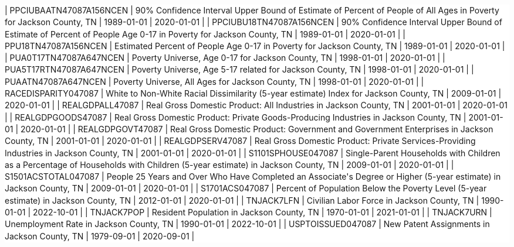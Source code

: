 | PPCIUBAATN47087A156NCEN   | 90% Confidence Interval Upper Bound of Estimate of Percent of People of All Ages in Poverty for Jackson County, TN                                                          | 1989-01-01          | 2020-01-01        |
| PPCIUBU18TN47087A156NCEN  | 90% Confidence Interval Upper Bound of Estimate of Percent of People Age 0-17 in Poverty for Jackson County, TN                                                             | 1989-01-01          | 2020-01-01        |
| PPU18TN47087A156NCEN      | Estimated Percent of People Age 0-17 in Poverty for Jackson County, TN                                                                                                      | 1989-01-01          | 2020-01-01        |
| PUA0T17TN47087A647NCEN    | Poverty Universe, Age 0-17 for Jackson County, TN                                                                                                                           | 1998-01-01          | 2020-01-01        |
| PUA5T17RTN47087A647NCEN   | Poverty Universe, Age 5-17 related for Jackson County, TN                                                                                                                   | 1998-01-01          | 2020-01-01        |
| PUAATN47087A647NCEN       | Poverty Universe, All Ages for Jackson County, TN                                                                                                                           | 1998-01-01          | 2020-01-01        |
| RACEDISPARITY047087       | White to Non-White Racial Dissimilarity (5-year estimate) Index for Jackson County, TN                                                                                      | 2009-01-01          | 2020-01-01        |
| REALGDPALL47087           | Real Gross Domestic Product: All Industries in Jackson County, TN                                                                                                           | 2001-01-01          | 2020-01-01        |
| REALGDPGOODS47087         | Real Gross Domestic Product: Private Goods-Producing Industries in Jackson County, TN                                                                                       | 2001-01-01          | 2020-01-01        |
| REALGDPGOVT47087          | Real Gross Domestic Product: Government and Government Enterprises in Jackson County, TN                                                                                    | 2001-01-01          | 2020-01-01        |
| REALGDPSERV47087          | Real Gross Domestic Product: Private Services-Providing Industries in Jackson County, TN                                                                                    | 2001-01-01          | 2020-01-01        |
| S1101SPHOUSE047087        | Single-Parent Households with Children as a Percentage of Households with Children (5-year estimate) in Jackson County, TN                                                  | 2009-01-01          | 2020-01-01        |
| S1501ACSTOTAL047087       | People 25 Years and Over Who Have Completed an Associate's Degree or Higher (5-year estimate) in Jackson County, TN                                                         | 2009-01-01          | 2020-01-01        |
| S1701ACS047087            | Percent of Population Below the Poverty Level (5-year estimate) in Jackson County, TN                                                                                       | 2012-01-01          | 2020-01-01        |
| TNJACK7LFN                | Civilian Labor Force in Jackson County, TN                                                                                                                                  | 1990-01-01          | 2022-10-01        |
| TNJACK7POP                | Resident Population in Jackson County, TN                                                                                                                                   | 1970-01-01          | 2021-01-01        |
| TNJACK7URN                | Unemployment Rate in Jackson County, TN                                                                                                                                     | 1990-01-01          | 2022-10-01        |
| USPTOISSUED047087         | New Patent Assignments in Jackson County, TN                                                                                                                                | 1979-09-01          | 2020-09-01        |